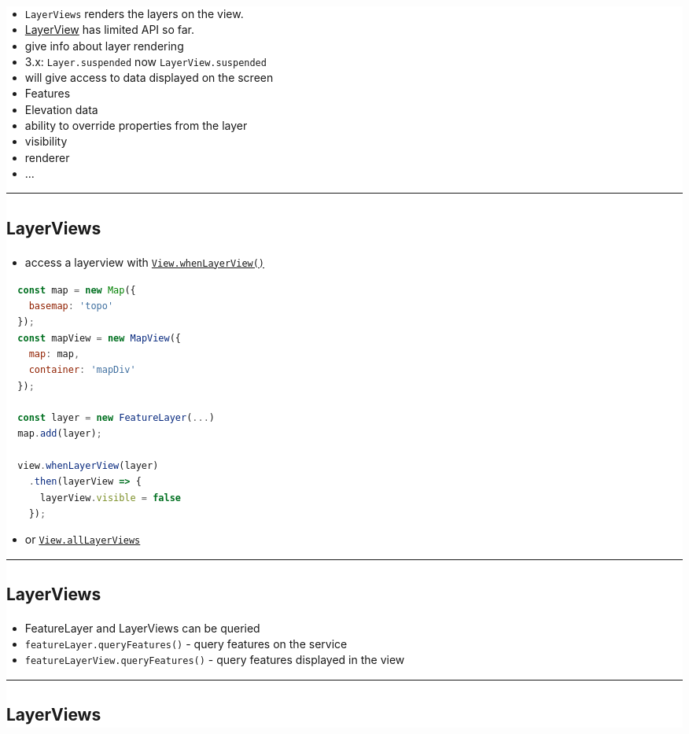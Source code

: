 - `LayerViews` renders the layers on the view.
- [LayerView](https://developers.arcgis.com/javascript/latest/api-reference/esri-views-layers-LayerView.html) has limited API so far.
- give info about layer rendering
 - 3.x: `Layer.suspended` now `LayerView.suspended` 
- will give access to data displayed on the screen
 - Features
 - Elevation data
- ability to override properties from the layer
 - visibility
 - renderer
 - ...

---

## LayerViews

- access a layerview with [`View.whenLayerView()`](https://developers.arcgis.com/javascript/latest/api-reference/esri-views-View.html#whenLayerView) 

```js
  const map = new Map({
    basemap: 'topo'
  });
  const mapView = new MapView({
    map: map,
    container: 'mapDiv'
  });

  const layer = new FeatureLayer(...)
  map.add(layer);

  view.whenLayerView(layer)
    .then(layerView => {
      layerView.visible = false
    });
```
- or [`View.allLayerViews`](https://developers.arcgis.com/javascript/latest/api-reference/esri-views-View.html#allLayerViews) 

---

## LayerViews

- FeatureLayer and LayerViews can be queried
- `featureLayer.queryFeatures()` - query features on the service
- `featureLayerView.queryFeatures()` - query features displayed in the view

---

## LayerViews
